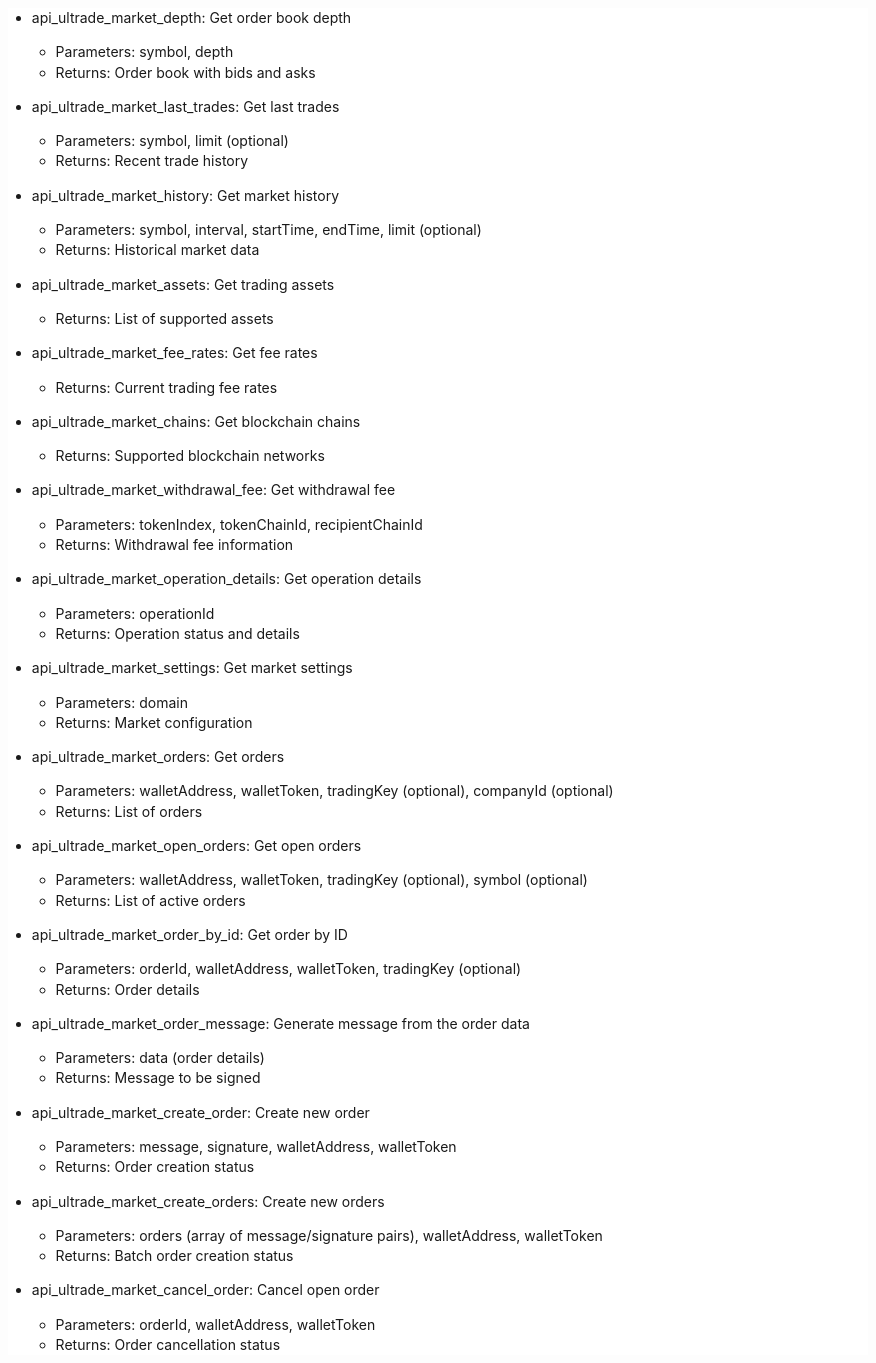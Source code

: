 - api_ultrade_market_depth: Get order book depth
  - Parameters: symbol, depth
  - Returns: Order book with bids and asks

- api_ultrade_market_last_trades: Get last trades
  - Parameters: symbol, limit (optional)
  - Returns: Recent trade history

- api_ultrade_market_history: Get market history
  - Parameters: symbol, interval, startTime, endTime, limit (optional)
  - Returns: Historical market data

- api_ultrade_market_assets: Get trading assets
  - Returns: List of supported assets

- api_ultrade_market_fee_rates: Get fee rates
  - Returns: Current trading fee rates

- api_ultrade_market_chains: Get blockchain chains
  - Returns: Supported blockchain networks

- api_ultrade_market_withdrawal_fee: Get withdrawal fee
  - Parameters: tokenIndex, tokenChainId, recipientChainId
  - Returns: Withdrawal fee information

- api_ultrade_market_operation_details: Get operation details
  - Parameters: operationId
  - Returns: Operation status and details

- api_ultrade_market_settings: Get market settings
  - Parameters: domain
  - Returns: Market configuration

- api_ultrade_market_orders: Get orders
  - Parameters: walletAddress, walletToken, tradingKey (optional), companyId (optional)
  - Returns: List of orders

- api_ultrade_market_open_orders: Get open orders
  - Parameters: walletAddress, walletToken, tradingKey (optional), symbol (optional)
  - Returns: List of active orders

- api_ultrade_market_order_by_id: Get order by ID
  - Parameters: orderId, walletAddress, walletToken, tradingKey (optional)
  - Returns: Order details

- api_ultrade_market_order_message: Generate message from the order data
  - Parameters: data (order details)
  - Returns: Message to be signed

- api_ultrade_market_create_order: Create new order
  - Parameters: message, signature, walletAddress, walletToken
  - Returns: Order creation status

- api_ultrade_market_create_orders: Create new orders
  - Parameters: orders (array of message/signature pairs), walletAddress, walletToken
  - Returns: Batch order creation status

- api_ultrade_market_cancel_order: Cancel open order
  - Parameters: orderId, walletAddress, walletToken
  - Returns: Order cancellation status
